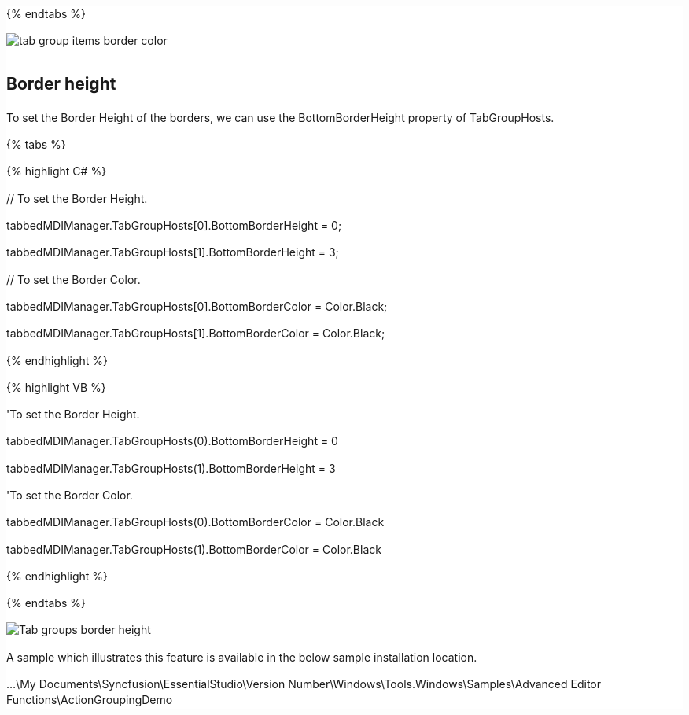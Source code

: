 {% endtabs %}


![tab group items border color](Tab-Groups_images/Tab-Groups_img3.jpeg)


## Border height

To set the Border Height of the borders, we can use the [BottomBorderHeight](https://help.syncfusion.com/cr/windowsforms/Syncfusion.Windows.Forms.Tools.TabHost.html#Syncfusion_Windows_Forms_Tools_TabHost_BottomBorderHeight) property of TabGroupHosts.

{% tabs %}

{% highlight C# %}



// To set the Border Height.   

tabbedMDIManager.TabGroupHosts[0].BottomBorderHeight = 0;

tabbedMDIManager.TabGroupHosts[1].BottomBorderHeight = 3;

// To set the Border Color.

tabbedMDIManager.TabGroupHosts[0].BottomBorderColor = Color.Black;

tabbedMDIManager.TabGroupHosts[1].BottomBorderColor = Color.Black;

{% endhighlight %}

{% highlight VB %}



'To set the Border Height.

tabbedMDIManager.TabGroupHosts(0).BottomBorderHeight = 0

tabbedMDIManager.TabGroupHosts(1).BottomBorderHeight = 3

'To set the Border Color.

tabbedMDIManager.TabGroupHosts(0).BottomBorderColor = Color.Black

tabbedMDIManager.TabGroupHosts(1).BottomBorderColor = Color.Black

{% endhighlight %}

{% endtabs %}

![Tab groups border height](Tab-Groups_images/Tab-Groups_img4.jpeg)


A sample which illustrates this feature is available in the below sample installation location.

…\My Documents\Syncfusion\EssentialStudio\Version Number\Windows\Tools.Windows\Samples\Advanced Editor Functions\ActionGroupingDemo

